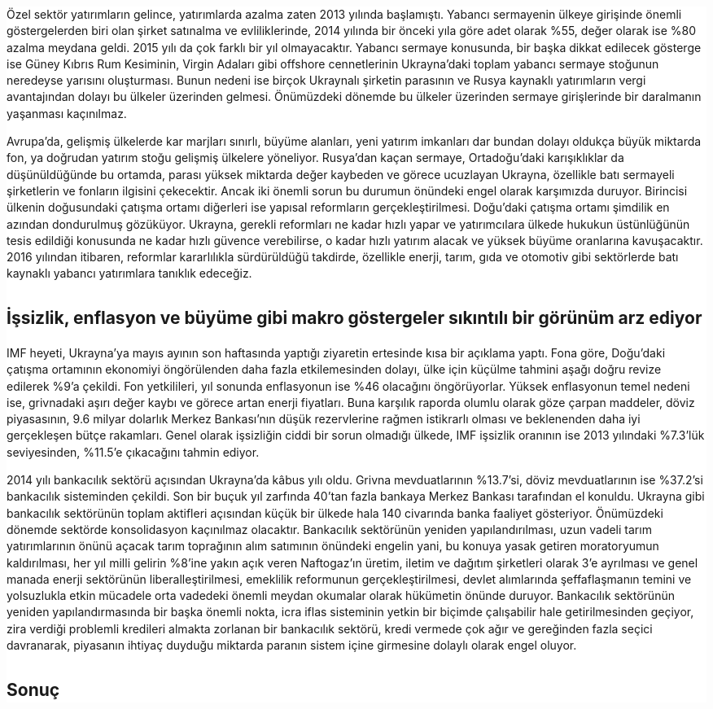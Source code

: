 
Özel sektör yatırımların gelince, yatırımlarda azalma zaten 2013 yılında başlamıştı. Yabancı sermayenin ülkeye girişinde önemli göstergelerden biri olan şirket satınalma ve evliliklerinde, 2014 yılında bir önceki yıla göre adet olarak %55, değer olarak ise %80 azalma meydana geldi. 2015 yılı da çok farklı bir yıl olmayacaktır. Yabancı sermaye konusunda, bir başka dikkat edilecek gösterge ise Güney Kıbrıs Rum Kesiminin, Virgin Adaları gibi offshore cennetlerinin Ukrayna’daki toplam yabancı sermaye stoğunun neredeyse yarısını oluşturması. Bunun nedeni ise birçok Ukraynalı şirketin parasının ve Rusya kaynaklı yatırımların vergi avantajından dolayı bu ülkeler üzerinden gelmesi. Önümüzdeki dönemde bu ülkeler üzerinden sermaye girişlerinde bir daralmanın yaşanması kaçınılmaz.

Avrupa’da, gelişmiş ülkelerde kar marjları sınırlı, büyüme alanları, yeni yatırım imkanları dar bundan dolayı oldukça büyük miktarda fon, ya doğrudan yatırım stoğu gelişmiş ülkelere yöneliyor. Rusya’dan kaçan sermaye, Ortadoğu’daki karışıklıklar da düşünüldüğünde bu ortamda, parası yüksek miktarda değer kaybeden ve görece ucuzlayan Ukrayna, özellikle batı sermayeli şirketlerin ve fonların ilgisini çekecektir. Ancak iki önemli sorun bu durumun önündeki engel olarak karşımızda duruyor. Birincisi ülkenin doğusundaki çatışma ortamı diğerleri ise yapısal reformların gerçekleştirilmesi. Doğu’daki çatışma ortamı şimdilik en azından dondurulmuş gözüküyor. Ukrayna, gerekli reformları ne kadar hızlı yapar ve yatırımcılara ülkede hukukun üstünlüğünün tesis edildiği konusunda ne kadar hızlı güvence verebilirse, o kadar hızlı yatırım alacak ve yüksek büyüme oranlarına kavuşacaktır. 2016 yılından itibaren, reformlar kararlılıkla sürdürüldüğü takdirde, özellikle enerji, tarım, gıda ve otomotiv gibi sektörlerde batı kaynaklı yabancı yatırımlara tanıklık edeceğiz.


İşsizlik, enflasyon ve büyüme gibi makro göstergeler sıkıntılı bir görünüm arz ediyor
-------------------------------------------------------------------------------------


IMF heyeti, Ukrayna’ya mayıs ayının son haftasında yaptığı ziyaretin ertesinde kısa bir açıklama yaptı. Fona göre, Doğu’daki çatışma ortamının ekonomiyi öngörülenden daha fazla etkilemesinden dolayı, ülke için küçülme tahmini aşağı doğru revize edilerek %9’a çekildi. Fon yetkilileri, yıl sonunda enflasyonun ise %46 olacağını öngörüyorlar. Yüksek enflasyonun temel nedeni ise, grivnadaki aşırı değer kaybı ve görece artan enerji fiyatları. Buna karşılık raporda olumlu olarak göze çarpan maddeler, döviz piyasasının, 9.6 milyar dolarlık Merkez Bankası’nın düşük rezervlerine rağmen istikrarlı olması ve beklenenden daha iyi gerçekleşen bütçe rakamları. Genel olarak işsizliğin ciddi bir sorun olmadığı ülkede, IMF işsizlik oranının ise 2013 yılındaki %7.3’lük seviyesinden, %11.5’e çıkacağını tahmin ediyor.

2014 yılı bankacılık sektörü açısından Ukrayna’da kâbus yılı oldu. Grivna mevduatlarının %13.7’si, döviz mevduatlarının ise %37.2’si bankacılık sisteminden çekildi. Son bir buçuk yıl zarfında 40’tan fazla bankaya Merkez Bankası tarafından el konuldu. Ukrayna gibi bankacılık sektörünün toplam aktifleri açısından küçük bir ülkede hala 140 civarında banka faaliyet gösteriyor. Önümüzdeki dönemde sektörde konsolidasyon kaçınılmaz olacaktır. Bankacılık sektörünün yeniden yapılandırılması, uzun vadeli tarım yatırımlarının önünü açacak tarım toprağının alım satımının önündeki engelin yani, bu konuya yasak getiren moratoryumun kaldırılması, her yıl milli gelirin %8’ine yakın açık veren Naftogaz’ın üretim, iletim ve dağıtım şirketleri olarak 3’e ayrılması ve genel manada enerji sektörünün liberalleştirilmesi, emeklilik reformunun gerçekleştirilmesi, devlet alımlarında şeffaflaşmanın temini ve yolsuzlukla etkin mücadele orta vadedeki önemli meydan okumalar olarak hükümetin önünde duruyor. Bankacılık sektörünün yeniden yapılandırmasında bir başka önemli nokta, icra iflas sisteminin yetkin bir biçimde çalışabilir hale getirilmesinden geçiyor, zira verdiği problemli kredileri almakta zorlanan bir bankacılık sektörü, kredi vermede çok ağır ve gereğinden fazla seçici davranarak, piyasanın ihtiyaç duyduğu miktarda paranın sistem içine girmesine dolaylı olarak engel oluyor.


Sonuç
-----
